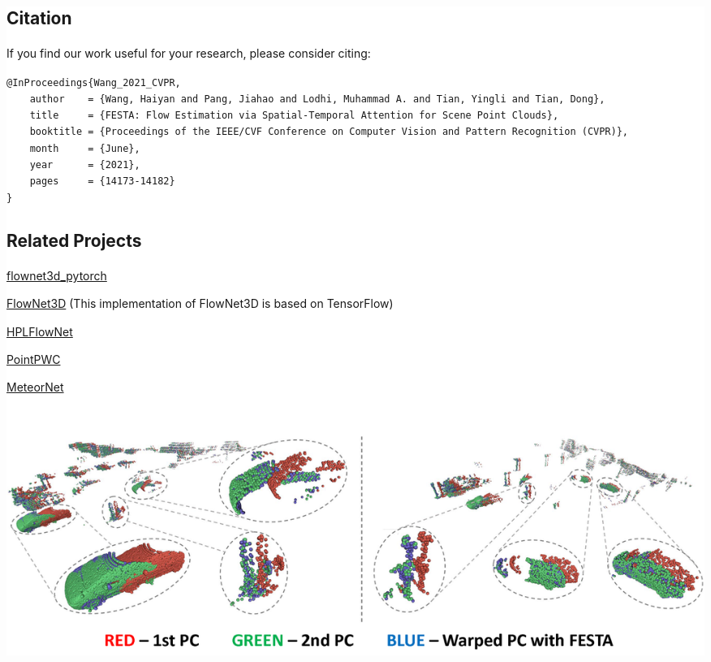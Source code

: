 ## Citation

If you find our work useful for your research, please consider citing:

```
@InProceedings{Wang_2021_CVPR,
    author    = {Wang, Haiyan and Pang, Jiahao and Lodhi, Muhammad A. and Tian, Yingli and Tian, Dong},
    title     = {FESTA: Flow Estimation via Spatial-Temporal Attention for Scene Point Clouds},
    booktitle = {Proceedings of the IEEE/CVF Conference on Computer Vision and Pattern Recognition (CVPR)},
    month     = {June},
    year      = {2021},
    pages     = {14173-14182}
}
```

## Related Projects

[flownet3d_pytorch](https://github.com/hyangwinter/flownet3d_pytorch/tree/a2e05c7827830217d2f48d87a664dcbeb130f652)

[FlowNet3D](https://github.com/xingyul/flownet3d) (This implementation of FlowNet3D is based on TensorFlow)

[HPLFlowNet](https://github.com/laoreja/HPLFlowNet)

[PointPWC](https://github.com/DylanWusee/PointPWC)

[MeteorNet](https://github.com/xingyul/meteornet)

<br />
<p align="center">
    <img src="assets/demo.png" alt="FESTA Demo" width="100%" /> 
</p>
